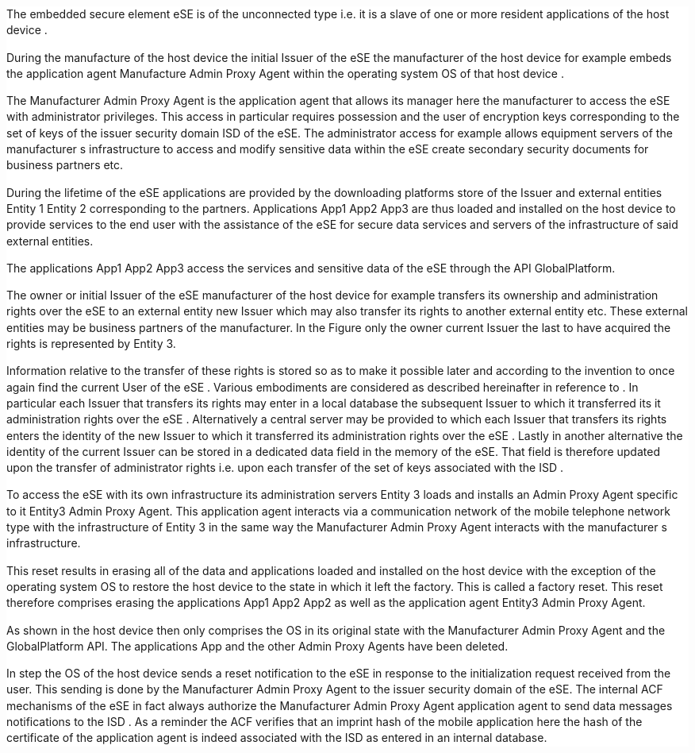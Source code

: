 The embedded secure element eSE is of the unconnected type i.e. it is a slave of one or more resident applications of the host device .

During the manufacture of the host device the initial Issuer of the eSE the manufacturer of the host device for example embeds the application agent Manufacture Admin Proxy Agent within the operating system OS of that host device .

The Manufacturer Admin Proxy Agent is the application agent that allows its manager here the manufacturer to access the eSE with administrator privileges. This access in particular requires possession and the user of encryption keys corresponding to the set of keys of the issuer security domain ISD of the eSE. The administrator access for example allows equipment servers of the manufacturer s infrastructure to access and modify sensitive data within the eSE create secondary security documents for business partners etc.

During the lifetime of the eSE applications are provided by the downloading platforms store of the Issuer and external entities Entity 1 Entity 2 corresponding to the partners. Applications App1 App2 App3 are thus loaded and installed on the host device to provide services to the end user with the assistance of the eSE for secure data services and servers of the infrastructure of said external entities.

The applications App1 App2 App3 access the services and sensitive data of the eSE through the API GlobalPlatform.

The owner or initial Issuer of the eSE manufacturer of the host device for example transfers its ownership and administration rights over the eSE to an external entity new Issuer which may also transfer its rights to another external entity etc. These external entities may be business partners of the manufacturer. In the Figure only the owner current Issuer the last to have acquired the rights is represented by Entity 3.

Information relative to the transfer of these rights is stored so as to make it possible later and according to the invention to once again find the current User of the eSE . Various embodiments are considered as described hereinafter in reference to . In particular each Issuer that transfers its rights may enter in a local database the subsequent Issuer to which it transferred its it administration rights over the eSE . Alternatively a central server may be provided to which each Issuer that transfers its rights enters the identity of the new Issuer to which it transferred its administration rights over the eSE . Lastly in another alternative the identity of the current Issuer can be stored in a dedicated data field in the memory of the eSE. That field is therefore updated upon the transfer of administrator rights i.e. upon each transfer of the set of keys associated with the ISD .

To access the eSE with its own infrastructure its administration servers Entity 3 loads and installs an Admin Proxy Agent specific to it Entity3 Admin Proxy Agent. This application agent interacts via a communication network of the mobile telephone network type with the infrastructure of Entity 3 in the same way the Manufacturer Admin Proxy Agent interacts with the manufacturer s infrastructure.

This reset results in erasing all of the data and applications loaded and installed on the host device with the exception of the operating system OS to restore the host device to the state in which it left the factory. This is called a factory reset. This reset therefore comprises erasing the applications App1 App2 App2 as well as the application agent Entity3 Admin Proxy Agent.

As shown in the host device then only comprises the OS in its original state with the Manufacturer Admin Proxy Agent and the GlobalPlatform API. The applications App and the other Admin Proxy Agents have been deleted.

In step the OS of the host device sends a reset notification to the eSE in response to the initialization request received from the user. This sending is done by the Manufacturer Admin Proxy Agent to the issuer security domain of the eSE. The internal ACF mechanisms of the eSE in fact always authorize the Manufacturer Admin Proxy Agent application agent to send data messages notifications to the ISD . As a reminder the ACF verifies that an imprint hash of the mobile application here the hash of the certificate of the application agent is indeed associated with the ISD as entered in an internal database.
